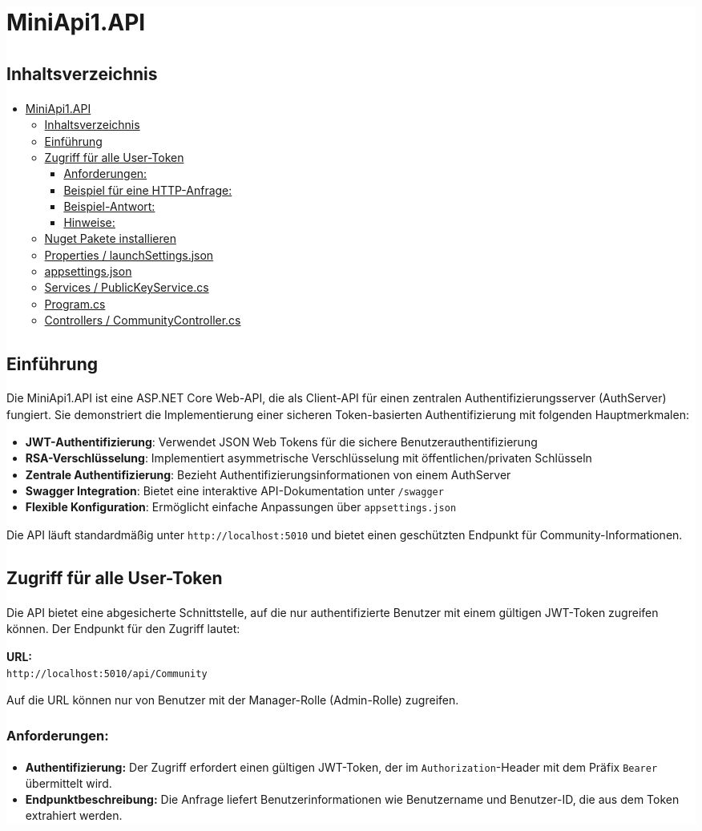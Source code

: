 ﻿
# MiniApi1.API

## Inhaltsverzeichnis
- [MiniApi1.API](#miniapi1api)
  - [Inhaltsverzeichnis](#inhaltsverzeichnis)
  - [Einführung](#einführung)
  - [Zugriff für alle User-Token](#zugriff-für-alle-user-token)
    - [Anforderungen:](#anforderungen)
    - [Beispiel für eine HTTP-Anfrage:](#beispiel-für-eine-http-anfrage)
    - [Beispiel-Antwort:](#beispiel-antwort)
    - [Hinweise:](#hinweise)
  - [Nuget Pakete installieren](#nuget-pakete-installieren)
  - [Properties / launchSettings.json](#properties--launchsettingsjson)
  - [appsettings.json](#appsettingsjson)
  - [Services / PublicKeyService.cs](#services--publickeyservicecs)
  - [Program.cs](#programcs)
  - [Controllers / CommunityController.cs](#controllers--communitycontrollercs)



## Einführung

Die MiniApi1.API ist eine ASP.NET Core Web-API, die als Client-API für einen zentralen Authentifizierungsserver (AuthServer) fungiert. Sie demonstriert die Implementierung einer sicheren Token-basierten Authentifizierung mit folgenden Hauptmerkmalen:

- **JWT-Authentifizierung**: Verwendet JSON Web Tokens für die sichere Benutzerauthentifizierung
- **RSA-Verschlüsselung**: Implementiert asymmetrische Verschlüsselung mit öffentlichen/privaten Schlüsseln
- **Zentrale Authentifizierung**: Bezieht Authentifizierungsinformationen von einem AuthServer
- **Swagger Integration**: Bietet eine interaktive API-Dokumentation unter `/swagger`
- **Flexible Konfiguration**: Ermöglicht einfache Anpassungen über `appsettings.json`

Die API läuft standardmäßig unter `http://localhost:5010` und bietet einen geschützten Endpunkt für Community-Informationen.




## Zugriff für alle User-Token

Die API bietet eine abgesicherte Schnittstelle, auf die nur authentifizierte Benutzer mit einem gültigen JWT-Token zugreifen können. Der Endpunkt für den Zugriff lautet:

**URL:**  
`http://localhost:5010/api/Community`

Auf die URL können nur von Benutzer mit der Manager-Rolle (Admin-Rolle) zugreifen.

### Anforderungen:
- **Authentifizierung:** Der Zugriff erfordert einen gültigen JWT-Token, der im `Authorization`-Header mit dem Präfix `Bearer` übermittelt wird.
- **Endpunktbeschreibung:** Die Anfrage liefert Benutzerinformationen wie Benutzername und Benutzer-ID, die aus dem Token extrahiert werden.
